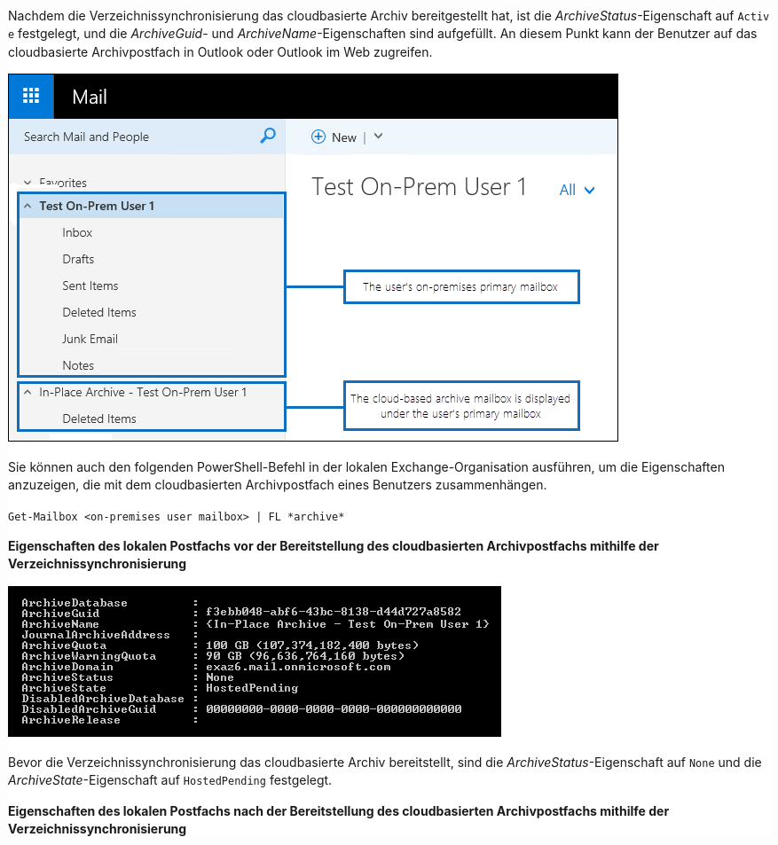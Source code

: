 Nachdem die Verzeichnissynchronisierung das cloudbasierte Archiv bereitgestellt hat, ist die *ArchiveStatus*-Eigenschaft auf `Active` festgelegt, und die *ArchiveGuid*- und *ArchiveName*-Eigenschaften sind aufgefüllt. An diesem Punkt kann der Benutzer auf das cloudbasierte Archivpostfach in Outlook oder Outlook im Web zugreifen.

![Benutzer kann in Outlook oder Outlook im Web auf sein cloudbasiertes Archivpostfach zugreifen](images/Mt791517.8777bc4d-05c3-4489-8d8c-ff5429a0b2c3(EXCHG.150).png "Benutzer kann in Outlook oder Outlook im Web auf sein cloudbasiertes Archivpostfach zugreifen")

Sie können auch den folgenden PowerShell-Befehl in der lokalen Exchange-Organisation ausführen, um die Eigenschaften anzuzeigen, die mit dem cloudbasierten Archivpostfach eines Benutzers zusammenhängen.

    Get-Mailbox <on-premises user mailbox> | FL *archive*

**Eigenschaften des lokalen Postfachs vor der Bereitstellung des cloudbasierten Archivpostfachs mithilfe der Verzeichnissynchronisierung**

![Postfacheigenschaften vor der Bereitstellung des cloudbasierten Archivs](images/Mt791517.d5625bc8-03de-439a-8a0a-051ff537a0bf(EXCHG.150).png "Postfacheigenschaften vor der Bereitstellung des cloudbasierten Archivs")

Bevor die Verzeichnissynchronisierung das cloudbasierte Archiv bereitstellt, sind die *ArchiveStatus*-Eigenschaft auf `None` und die *ArchiveState*-Eigenschaft auf `HostedPending` festgelegt.

**Eigenschaften des lokalen Postfachs nach der Bereitstellung des cloudbasierten Archivpostfachs mithilfe der Verzeichnissynchronisierung**
